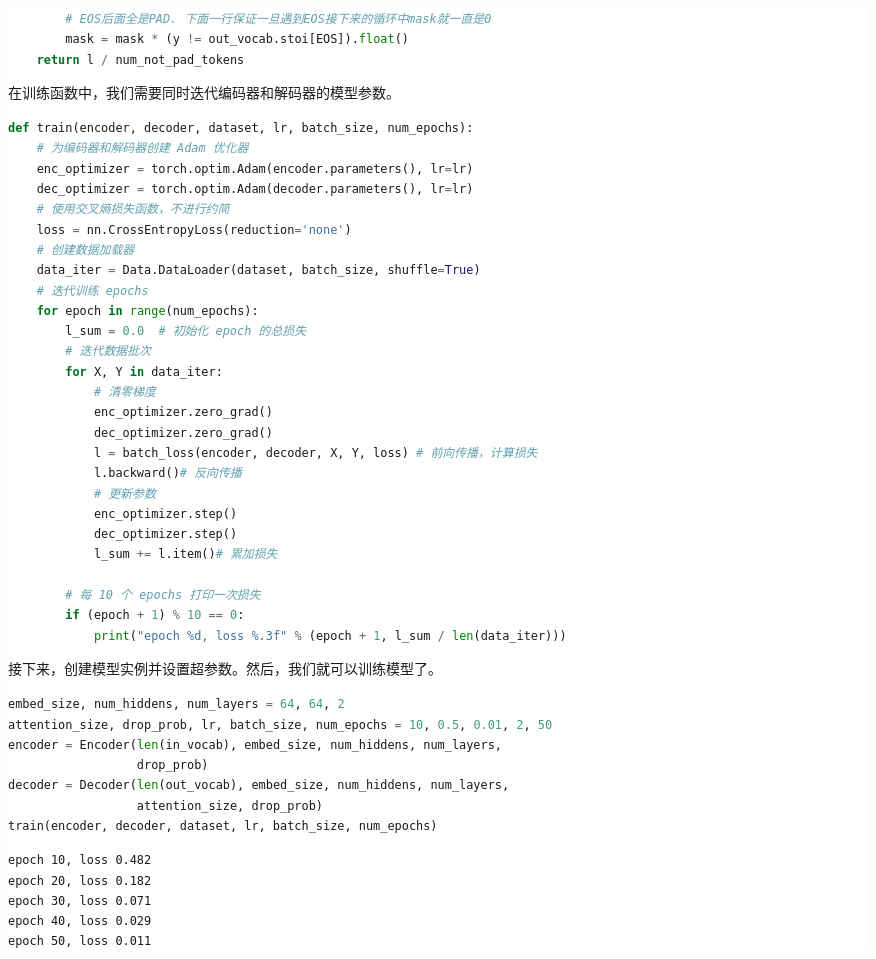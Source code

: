 ```python
        # EOS后面全是PAD. 下面一行保证一旦遇到EOS接下来的循环中mask就一直是0
        mask = mask * (y != out_vocab.stoi[EOS]).float()
    return l / num_not_pad_tokens
```

在训练函数中，我们需要同时迭代编码器和解码器的模型参数。


```python
def train(encoder, decoder, dataset, lr, batch_size, num_epochs):
    # 为编码器和解码器创建 Adam 优化器
    enc_optimizer = torch.optim.Adam(encoder.parameters(), lr=lr)
    dec_optimizer = torch.optim.Adam(decoder.parameters(), lr=lr)
    # 使用交叉熵损失函数，不进行约简
    loss = nn.CrossEntropyLoss(reduction='none')
    # 创建数据加载器
    data_iter = Data.DataLoader(dataset, batch_size, shuffle=True)
    # 迭代训练 epochs
    for epoch in range(num_epochs):
        l_sum = 0.0  # 初始化 epoch 的总损失
        # 迭代数据批次
        for X, Y in data_iter:
            # 清零梯度
            enc_optimizer.zero_grad()
            dec_optimizer.zero_grad()
            l = batch_loss(encoder, decoder, X, Y, loss) # 前向传播，计算损失
            l.backward()# 反向传播
            # 更新参数
            enc_optimizer.step()
            dec_optimizer.step()
            l_sum += l.item()# 累加损失

        # 每 10 个 epochs 打印一次损失
        if (epoch + 1) % 10 == 0:
            print("epoch %d, loss %.3f" % (epoch + 1, l_sum / len(data_iter)))
```

接下来，创建模型实例并设置超参数。然后，我们就可以训练模型了。


```python
embed_size, num_hiddens, num_layers = 64, 64, 2
attention_size, drop_prob, lr, batch_size, num_epochs = 10, 0.5, 0.01, 2, 50
encoder = Encoder(len(in_vocab), embed_size, num_hiddens, num_layers,
                  drop_prob)
decoder = Decoder(len(out_vocab), embed_size, num_hiddens, num_layers,
                  attention_size, drop_prob)
train(encoder, decoder, dataset, lr, batch_size, num_epochs)
```

    epoch 10, loss 0.482
    epoch 20, loss 0.182
    epoch 30, loss 0.071
    epoch 40, loss 0.029
    epoch 50, loss 0.011
    